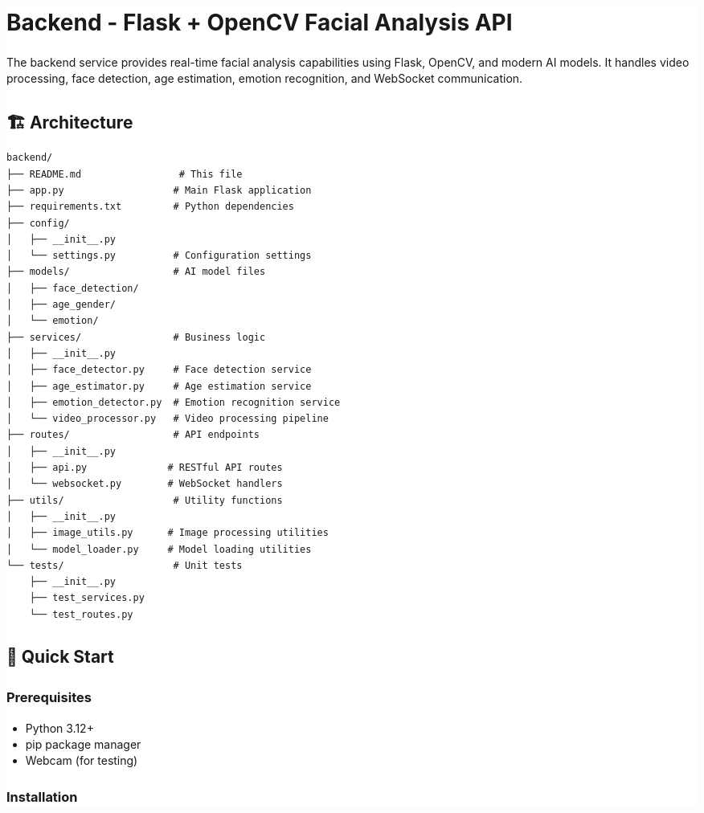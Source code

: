 # Backend - Flask + OpenCV Facial Analysis API

The backend service provides real-time facial analysis capabilities using Flask, OpenCV, and modern AI models. It handles video processing, face detection, age estimation, emotion recognition, and WebSocket communication.

## 🏗️ Architecture

```
backend/
├── README.md                 # This file
├── app.py                   # Main Flask application
├── requirements.txt         # Python dependencies
├── config/
│   ├── __init__.py
│   └── settings.py          # Configuration settings
├── models/                  # AI model files
│   ├── face_detection/
│   ├── age_gender/
│   └── emotion/
├── services/                # Business logic
│   ├── __init__.py
│   ├── face_detector.py     # Face detection service
│   ├── age_estimator.py     # Age estimation service
│   ├── emotion_detector.py  # Emotion recognition service
│   └── video_processor.py   # Video processing pipeline
├── routes/                  # API endpoints
│   ├── __init__.py
│   ├── api.py              # RESTful API routes
│   └── websocket.py        # WebSocket handlers
├── utils/                   # Utility functions
│   ├── __init__.py
│   ├── image_utils.py      # Image processing utilities
│   └── model_loader.py     # Model loading utilities
└── tests/                   # Unit tests
    ├── __init__.py
    ├── test_services.py
    └── test_routes.py
```

## 🚀 Quick Start

### Prerequisites
- Python 3.12+
- pip package manager
- Webcam (for testing)

### Installation
